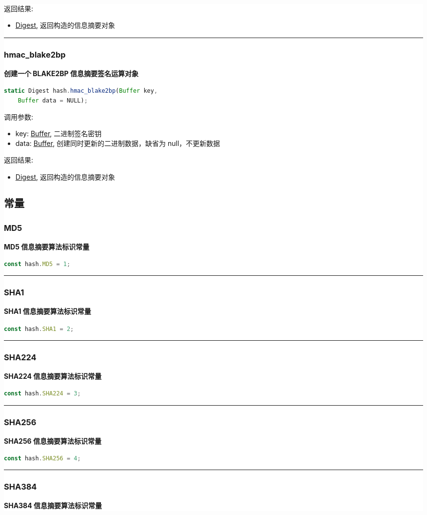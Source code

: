 返回结果:
* [Digest](../../object/ifs/Digest.md), 返回构造的信息摘要对象

--------------------------
### hmac_blake2bp
**创建一个 BLAKE2BP 信息摘要签名运算对象**

```JavaScript
static Digest hash.hmac_blake2bp(Buffer key,
    Buffer data = NULL);
```

调用参数:
* key: [Buffer](../../object/ifs/Buffer.md), 二进制签名密钥
* data: [Buffer](../../object/ifs/Buffer.md), 创建同时更新的二进制数据，缺省为 null，不更新数据

返回结果:
* [Digest](../../object/ifs/Digest.md), 返回构造的信息摘要对象

## 常量
        
### MD5
**MD5 信息摘要算法标识常量**

```JavaScript
const hash.MD5 = 1;
```

--------------------------
### SHA1
**SHA1 信息摘要算法标识常量**

```JavaScript
const hash.SHA1 = 2;
```

--------------------------
### SHA224
**SHA224 信息摘要算法标识常量**

```JavaScript
const hash.SHA224 = 3;
```

--------------------------
### SHA256
**SHA256 信息摘要算法标识常量**

```JavaScript
const hash.SHA256 = 4;
```

--------------------------
### SHA384
**SHA384 信息摘要算法标识常量**
